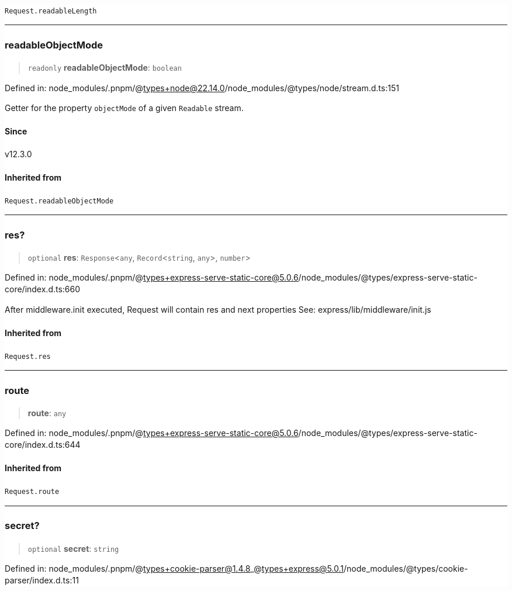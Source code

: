 `Request.readableLength`

***

### readableObjectMode

> `readonly` **readableObjectMode**: `boolean`

Defined in: node\_modules/.pnpm/@types+node@22.14.0/node\_modules/@types/node/stream.d.ts:151

Getter for the property `objectMode` of a given `Readable` stream.

#### Since

v12.3.0

#### Inherited from

`Request.readableObjectMode`

***

### res?

> `optional` **res**: `Response`\<`any`, `Record`\<`string`, `any`\>, `number`\>

Defined in: node\_modules/.pnpm/@types+express-serve-static-core@5.0.6/node\_modules/@types/express-serve-static-core/index.d.ts:660

After middleware.init executed, Request will contain res and next properties
See: express/lib/middleware/init.js

#### Inherited from

`Request.res`

***

### route

> **route**: `any`

Defined in: node\_modules/.pnpm/@types+express-serve-static-core@5.0.6/node\_modules/@types/express-serve-static-core/index.d.ts:644

#### Inherited from

`Request.route`

***

### secret?

> `optional` **secret**: `string`

Defined in: node\_modules/.pnpm/@types+cookie-parser@1.4.8\_@types+express@5.0.1/node\_modules/@types/cookie-parser/index.d.ts:11
